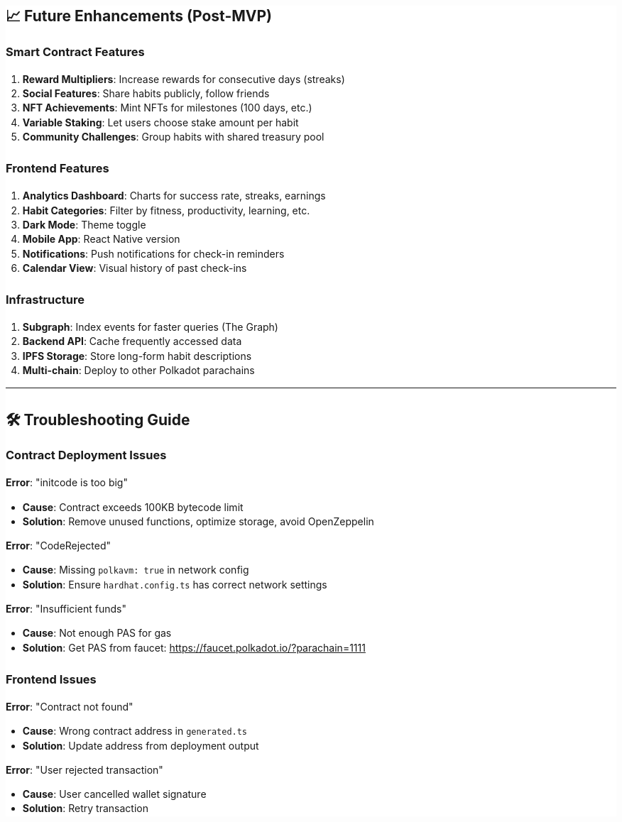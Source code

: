 
## 📈 Future Enhancements (Post-MVP)

### Smart Contract Features
1. **Reward Multipliers**: Increase rewards for consecutive days (streaks)
2. **Social Features**: Share habits publicly, follow friends
3. **NFT Achievements**: Mint NFTs for milestones (100 days, etc.)
4. **Variable Staking**: Let users choose stake amount per habit
5. **Community Challenges**: Group habits with shared treasury pool

### Frontend Features
1. **Analytics Dashboard**: Charts for success rate, streaks, earnings
2. **Habit Categories**: Filter by fitness, productivity, learning, etc.
3. **Dark Mode**: Theme toggle
4. **Mobile App**: React Native version
5. **Notifications**: Push notifications for check-in reminders
6. **Calendar View**: Visual history of past check-ins

### Infrastructure
1. **Subgraph**: Index events for faster queries (The Graph)
2. **Backend API**: Cache frequently accessed data
3. **IPFS Storage**: Store long-form habit descriptions
4. **Multi-chain**: Deploy to other Polkadot parachains

---

## 🛠️ Troubleshooting Guide

### Contract Deployment Issues

**Error**: "initcode is too big"
- **Cause**: Contract exceeds 100KB bytecode limit
- **Solution**: Remove unused functions, optimize storage, avoid OpenZeppelin

**Error**: "CodeRejected"
- **Cause**: Missing `polkavm: true` in network config
- **Solution**: Ensure `hardhat.config.ts` has correct network settings

**Error**: "Insufficient funds"
- **Cause**: Not enough PAS for gas
- **Solution**: Get PAS from faucet: https://faucet.polkadot.io/?parachain=1111

### Frontend Issues

**Error**: "Contract not found"
- **Cause**: Wrong contract address in `generated.ts`
- **Solution**: Update address from deployment output

**Error**: "User rejected transaction"
- **Cause**: User cancelled wallet signature
- **Solution**: Retry transaction
